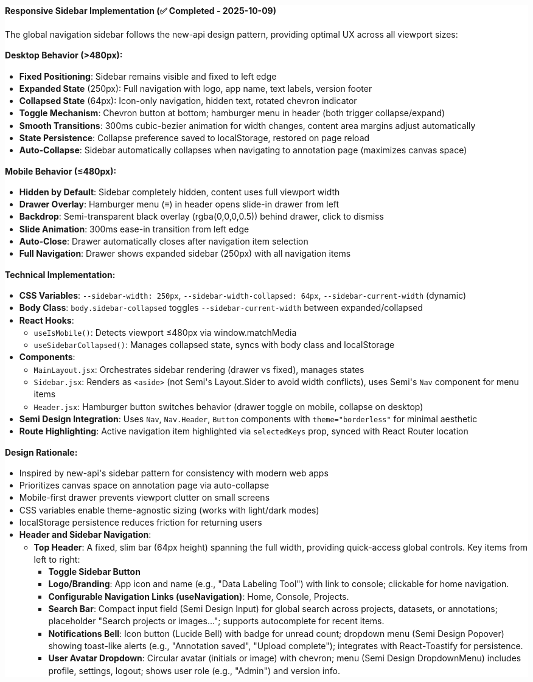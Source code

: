   #### Responsive Sidebar Implementation (✅ Completed - 2025-10-09)
  The global navigation sidebar follows the new-api design pattern, providing optimal UX across all viewport sizes:

  **Desktop Behavior (>480px):**
  - **Fixed Positioning**: Sidebar remains visible and fixed to left edge
  - **Expanded State** (250px): Full navigation with logo, app name, text labels, version footer
  - **Collapsed State** (64px): Icon-only navigation, hidden text, rotated chevron indicator
  - **Toggle Mechanism**: Chevron button at bottom; hamburger menu in header (both trigger collapse/expand)
  - **Smooth Transitions**: 300ms cubic-bezier animation for width changes, content area margins adjust automatically
  - **State Persistence**: Collapse preference saved to localStorage, restored on page reload
  - **Auto-Collapse**: Sidebar automatically collapses when navigating to annotation page (maximizes canvas space)

  **Mobile Behavior (≤480px):**
  - **Hidden by Default**: Sidebar completely hidden, content uses full viewport width
  - **Drawer Overlay**: Hamburger menu (≡) in header opens slide-in drawer from left
  - **Backdrop**: Semi-transparent black overlay (rgba(0,0,0,0.5)) behind drawer, click to dismiss
  - **Slide Animation**: 300ms ease-in transition from left edge
  - **Auto-Close**: Drawer automatically closes after navigation item selection
  - **Full Navigation**: Drawer shows expanded sidebar (250px) with all navigation items

  **Technical Implementation:**
  - **CSS Variables**: `--sidebar-width: 250px`, `--sidebar-width-collapsed: 64px`, `--sidebar-current-width` (dynamic)
  - **Body Class**: `body.sidebar-collapsed` toggles `--sidebar-current-width` between expanded/collapsed
  - **React Hooks**:
    - `useIsMobile()`: Detects viewport ≤480px via window.matchMedia
    - `useSidebarCollapsed()`: Manages collapsed state, syncs with body class and localStorage
  - **Components**:
    - `MainLayout.jsx`: Orchestrates sidebar rendering (drawer vs fixed), manages states
    - `Sidebar.jsx`: Renders as `<aside>` (not Semi's Layout.Sider to avoid width conflicts), uses Semi's `Nav` component for menu items
    - `Header.jsx`: Hamburger button switches behavior (drawer toggle on mobile, collapse on desktop)
  - **Semi Design Integration**: Uses `Nav`, `Nav.Header`, `Button` components with `theme="borderless"` for minimal aesthetic
  - **Route Highlighting**: Active navigation item highlighted via `selectedKeys` prop, synced with React Router location

  **Design Rationale:**
  - Inspired by new-api's sidebar pattern for consistency with modern web apps
  - Prioritizes canvas space on annotation page via auto-collapse
  - Mobile-first drawer prevents viewport clutter on small screens
  - CSS variables enable theme-agnostic sizing (works with light/dark modes)
  - localStorage persistence reduces friction for returning users
- **Header and Sidebar Navigation**:
  - **Top Header**: A fixed, slim bar (64px height) spanning the full width, providing quick-access global controls. Key items from left to right:
    - **Toggle Sidebar Button**
    - **Logo/Branding**: App icon and name (e.g., "Data Labeling Tool") with link to console; clickable for home navigation.
    - **Configurable Navigation Links (useNavigation)**: Home, Console, Projects.
    - **Search Bar**: Compact input field (Semi Design Input) for global search across projects, datasets, or annotations; placeholder "Search projects or images..."; supports autocomplete for recent items.
    - **Notifications Bell**: Icon button (Lucide Bell) with badge for unread count; dropdown menu (Semi Design Popover) showing toast-like alerts (e.g., "Annotation saved", "Upload complete"); integrates with React-Toastify for persistence.
    - **User Avatar Dropdown**: Circular avatar (initials or image) with chevron; menu (Semi Design DropdownMenu) includes profile, settings, logout; shows user role (e.g., "Admin") and version info.